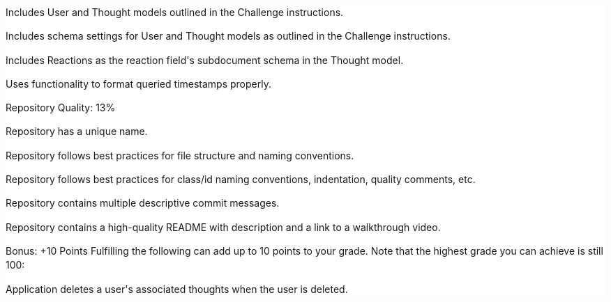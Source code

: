 
Includes User and Thought models outlined in the Challenge instructions.


Includes schema settings for User and Thought models as outlined in the Challenge instructions.


Includes Reactions as the reaction field's subdocument schema in the Thought model.


Uses functionality to format queried timestamps properly.





Repository Quality: 13%


Repository has a unique name.


Repository follows best practices for file structure and naming conventions.


Repository follows best practices for class/id naming conventions, indentation, quality comments, etc.


Repository contains multiple descriptive commit messages.


Repository contains a high-quality README with description and a link to a walkthrough video.



Bonus: +10 Points
Fulfilling the following can add up to 10 points to your grade. Note that the highest grade you can achieve is still 100:

Application deletes a user's associated thoughts when the user is deleted.
